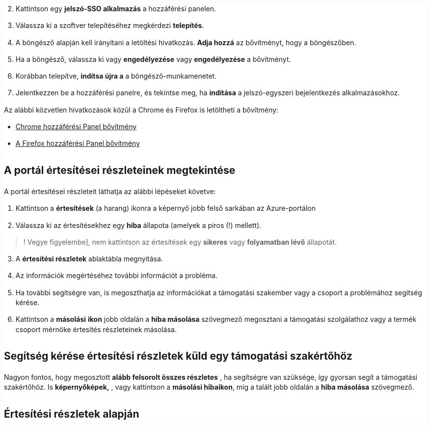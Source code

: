 2.  Kattintson egy **jelszó-SSO alkalmazás** a hozzáférési panelen.

3.  Válassza ki a szoftver telepítéséhez megkérdezi **telepítés**.

4.  A böngésző alapján kell irányítani a letöltési hivatkozás. **Adja hozzá** az bővítményt, hogy a böngészőben.

5.  Ha a böngésző, válassza ki vagy **engedélyezése** vagy **engedélyezése** a bővítményt.

6.  Korábban telepítve, **indítsa újra a** a böngésző-munkamenetet.

7.  Jelentkezzen be a hozzáférési panelre, és tekintse meg, ha **indítása** a jelszó-egyszeri bejelentkezés alkalmazásokhoz.

Az alábbi közvetlen hivatkozások közül a Chrome és Firefox is letöltheti a bővítmény:

-   [Chrome hozzáférési Panel bővítmény](https://chrome.google.com/webstore/detail/access-panel-extension/ggjhpefgjjfobnfoldnjipclpcfbgbhl)

-   [A Firefox hozzáférési Panel bővítmény](https://addons.mozilla.org/firefox/addon/access-panel-extension/)

## <a name="how-to-see-the-details-of-a-portal-notification"></a>A portál értesítései részleteinek megtekintése

A portál értesítései részleteit láthatja az alábbi lépéseket követve:

1.  Kattintson a **értesítések** (a harang) ikonra a képernyő jobb felső sarkában az Azure-portálon

2.  Válassza ki az értesítésekhez egy **hiba** állapota (amelyek a piros (!) mellett).

  >! Vegye figyelembe], nem kattintson az értesítések egy **sikeres** vagy **folyamatban lévő** állapotát.
  >
  >

3.  A **értesítési részletek** ablaktábla megnyitása.

4.  Az információk megértéséhez további információt a probléma.

5.  Ha további segítségre van, is megoszthatja az információkat a támogatási szakember vagy a csoport a problémához segítség kérése.

6.  Kattintson a **másolási** **ikon** jobb oldalán a **hiba másolása** szövegmező megosztani a támogatási szolgálathoz vagy a termék csoport mérnöke értesítés részleteinek másolása.

## <a name="how-to-get-help-by-sending-notification-details-to-a-support-engineer"></a>Segítség kérése értesítési részletek küld egy támogatási szakértőhöz

Nagyon fontos, hogy megosztott **alább felsorolt összes részletes** , ha segítségre van szüksége, így gyorsan segít a támogatási szakértőhöz. Is **képernyőképek,** , vagy kattintson a **másolási hibaikon**, míg a talált jobb oldalán a **hiba másolása** szövegmező.

## <a name="notification-details-explained"></a>Értesítési részletek alapján
